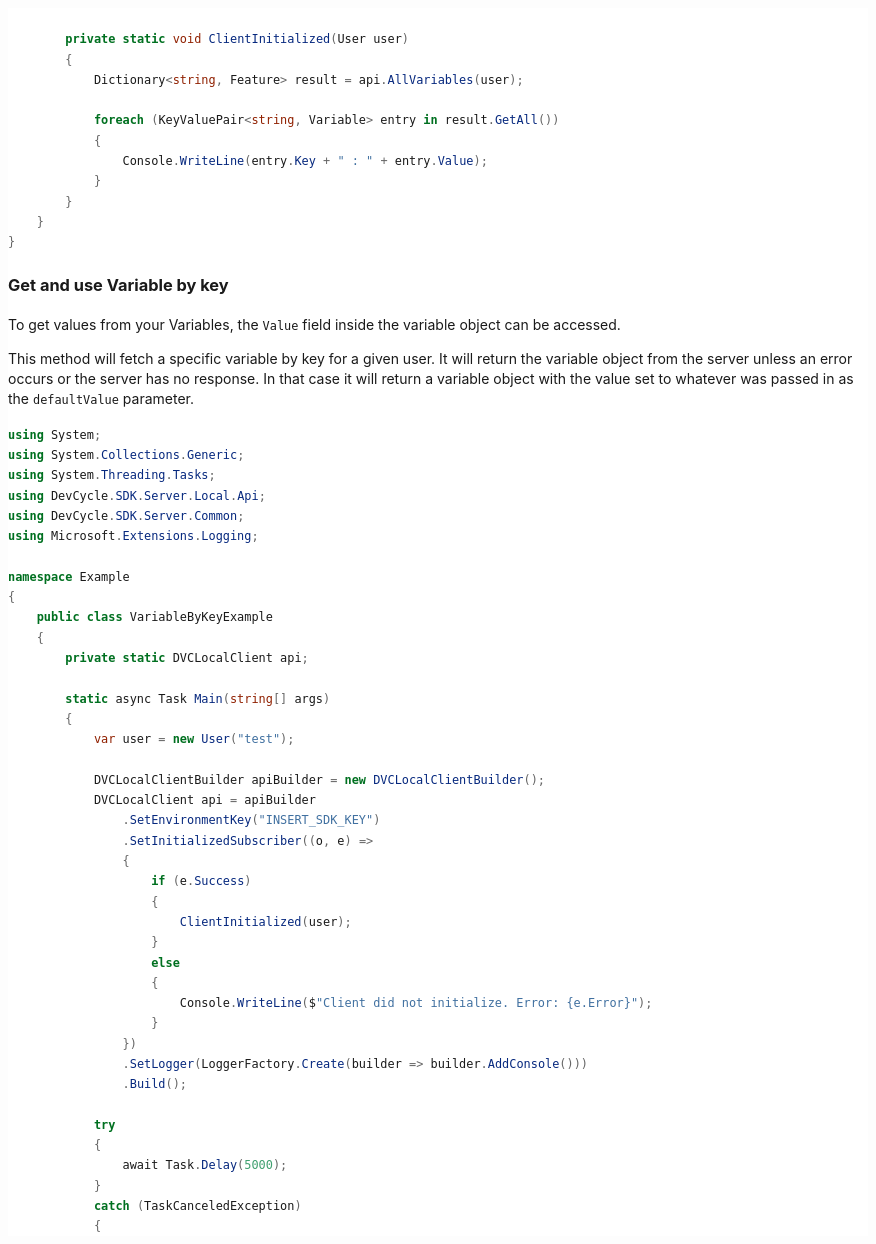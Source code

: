 ```csharp

        private static void ClientInitialized(User user)
        {
            Dictionary<string, Feature> result = api.AllVariables(user);

            foreach (KeyValuePair<string, Variable> entry in result.GetAll())
            {
                Console.WriteLine(entry.Key + " : " + entry.Value);
            }
        }
    }
}
```

### Get and use Variable by key

To get values from your Variables, the `Value` field inside the variable object can be accessed.

This method will fetch a specific variable by key for a given user. It will return the variable
object from the server unless an error occurs or the server has no response. In that case it will return a variable object with the value set to whatever was passed in as the `defaultValue` parameter.

```csharp
using System;
using System.Collections.Generic;
using System.Threading.Tasks;
using DevCycle.SDK.Server.Local.Api;
using DevCycle.SDK.Server.Common;
using Microsoft.Extensions.Logging;

namespace Example
{
    public class VariableByKeyExample
    {
        private static DVCLocalClient api;
        
        static async Task Main(string[] args)
        {
            var user = new User("test");

            DVCLocalClientBuilder apiBuilder = new DVCLocalClientBuilder();
            DVCLocalClient api = apiBuilder
                .SetEnvironmentKey("INSERT_SDK_KEY")
                .SetInitializedSubscriber((o, e) =>
                {
                    if (e.Success)
                    {
                        ClientInitialized(user);
                    }
                    else
                    {
                        Console.WriteLine($"Client did not initialize. Error: {e.Error}");
                    }
                })
                .SetLogger(LoggerFactory.Create(builder => builder.AddConsole()))
                .Build();

            try
            {
                await Task.Delay(5000);
            }
            catch (TaskCanceledException)
            {
```